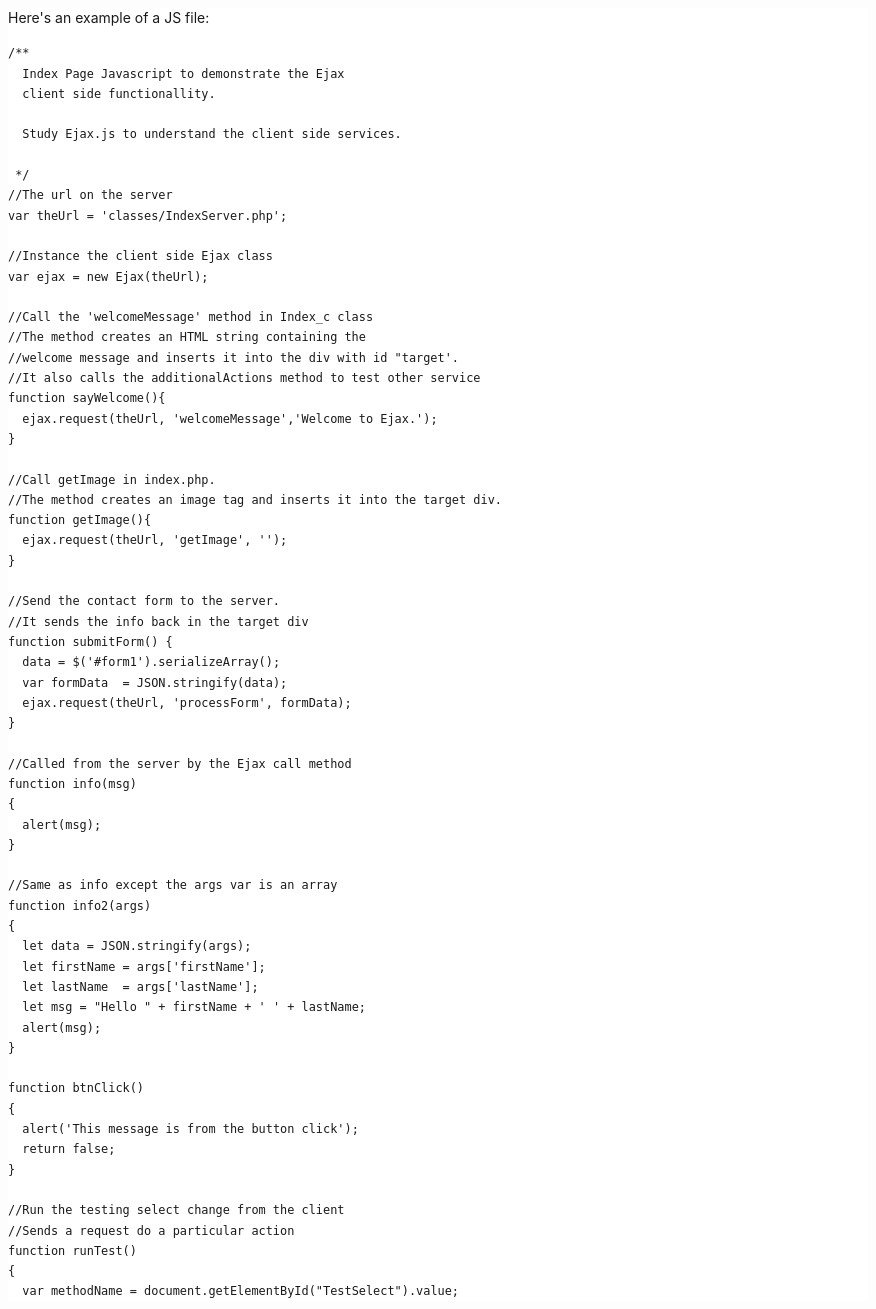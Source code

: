 Here's an example of a JS file:
```
/**
  Index Page Javascript to demonstrate the Ejax
  client side functionallity.
  
  Study Ejax.js to understand the client side services.

 */
//The url on the server
var theUrl = 'classes/IndexServer.php';

//Instance the client side Ejax class
var ejax = new Ejax(theUrl);

//Call the 'welcomeMessage' method in Index_c class
//The method creates an HTML string containing the 
//welcome message and inserts it into the div with id "target'.
//It also calls the additionalActions method to test other service
function sayWelcome(){
  ejax.request(theUrl, 'welcomeMessage','Welcome to Ejax.');
}

//Call getImage in index.php.
//The method creates an image tag and inserts it into the target div.
function getImage(){
  ejax.request(theUrl, 'getImage', '');
}

//Send the contact form to the server.
//It sends the info back in the target div
function submitForm() {
  data = $('#form1').serializeArray();
  var formData  = JSON.stringify(data);            
  ejax.request(theUrl, 'processForm', formData);
}

//Called from the server by the Ejax call method
function info(msg)
{
  alert(msg);
}

//Same as info except the args var is an array
function info2(args)
{
  let data = JSON.stringify(args);
  let firstName = args['firstName'];
  let lastName  = args['lastName'];
  let msg = "Hello " + firstName + ' ' + lastName;
  alert(msg);
}

function btnClick()
{
  alert('This message is from the button click');
  return false;
}

//Run the testing select change from the client
//Sends a request do a particular action
function runTest()
{
  var methodName = document.getElementById("TestSelect").value;
```